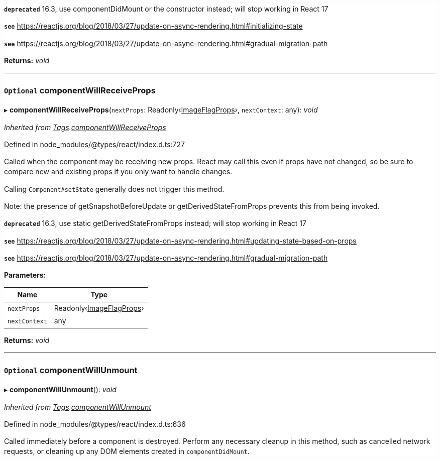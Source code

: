 **`deprecated`** 16.3, use componentDidMount or the constructor instead; will stop working in React 17

**`see`** https://reactjs.org/blog/2018/03/27/update-on-async-rendering.html#initializing-state

**`see`** https://reactjs.org/blog/2018/03/27/update-on-async-rendering.html#gradual-migration-path

**Returns:** *void*

___

### `Optional` componentWillReceiveProps

▸ **componentWillReceiveProps**(`nextProps`: Readonly‹[ImageFlagProps](../modules/_src_markups_components_image_flag_image_flag_.md#imageflagprops)›, `nextContext`: any): *void*

*Inherited from [Tags](_src_markups_components_tags_tags_.tags.md).[componentWillReceiveProps](_src_markups_components_tags_tags_.tags.md#optional-componentwillreceiveprops)*

Defined in node_modules/@types/react/index.d.ts:727

Called when the component may be receiving new props.
React may call this even if props have not changed, so be sure to compare new and existing
props if you only want to handle changes.

Calling `Component#setState` generally does not trigger this method.

Note: the presence of getSnapshotBeforeUpdate or getDerivedStateFromProps
prevents this from being invoked.

**`deprecated`** 16.3, use static getDerivedStateFromProps instead; will stop working in React 17

**`see`** https://reactjs.org/blog/2018/03/27/update-on-async-rendering.html#updating-state-based-on-props

**`see`** https://reactjs.org/blog/2018/03/27/update-on-async-rendering.html#gradual-migration-path

**Parameters:**

Name | Type |
------ | ------ |
`nextProps` | Readonly‹[ImageFlagProps](../modules/_src_markups_components_image_flag_image_flag_.md#imageflagprops)› |
`nextContext` | any |

**Returns:** *void*

___

### `Optional` componentWillUnmount

▸ **componentWillUnmount**(): *void*

*Inherited from [Tags](_src_markups_components_tags_tags_.tags.md).[componentWillUnmount](_src_markups_components_tags_tags_.tags.md#optional-componentwillunmount)*

Defined in node_modules/@types/react/index.d.ts:636

Called immediately before a component is destroyed. Perform any necessary cleanup in this method, such as
cancelled network requests, or cleaning up any DOM elements created in `componentDidMount`.
